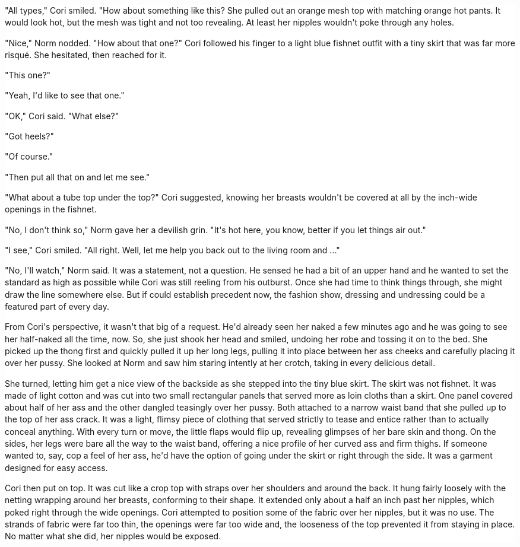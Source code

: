 "All types," Cori smiled. "How about something like this? She pulled out an orange mesh top with matching orange hot pants. It would look hot, but the mesh was tight and not too revealing. At least her nipples wouldn't poke through any holes. 

"Nice," Norm nodded. "How about that one?" Cori followed his finger to a light blue fishnet outfit with a tiny skirt that was far more risqué. She hesitated, then reached for it. 

"This one?" 

"Yeah, I'd like to see that one." 

"OK," Cori said. "What else?" 

"Got heels?" 

"Of course." 

"Then put all that on and let me see." 

"What about a tube top under the top?" Cori suggested, knowing her breasts wouldn't be covered at all by the inch-wide openings in the fishnet. 

"No, I don't think so," Norm gave her a devilish grin. "It's hot here, you know, better if you let things air out." 

"I see," Cori smiled. "All right. Well, let me help you back out to the living room and ..." 

"No, I'll watch," Norm said. It was a statement, not a question. He sensed he had a bit of an upper hand and he wanted to set the standard as high as possible while Cori was still reeling from his outburst. Once she had time to think things through, she might draw the line somewhere else. But if could establish precedent now, the fashion show, dressing and undressing could be a featured part of every day. 

From Cori's perspective, it wasn't that big of a request. He'd already seen her naked a few minutes ago and he was going to see her half-naked all the time, now. So, she just shook her head and smiled, undoing her robe and tossing it on to the bed. She picked up the thong first and quickly pulled it up her long legs, pulling it into place between her ass cheeks and carefully placing it over her pussy. She looked at Norm and saw him staring intently at her crotch, taking in every delicious detail. 

She turned, letting him get a nice view of the backside as she stepped into the tiny blue skirt. The skirt was not fishnet. It was made of light cotton and was cut into two small rectangular panels that served more as loin cloths than a skirt. One panel covered about half of her ass and the other dangled teasingly over her pussy. Both attached to a narrow waist band that she pulled up to the top of her ass crack. It was a light, flimsy piece of clothing that served strictly to tease and entice rather than to actually conceal anything. With every turn or move, the little flaps would flip up, revealing glimpses of her bare skin and thong. On the sides, her legs were bare all the way to the waist band, offering a nice profile of her curved ass and firm thighs. If someone wanted to, say, cop a feel of her ass, he'd have the option of going under the skirt or right through the side. It was a garment designed for easy access. 

Cori then put on top. It was cut like a crop top with straps over her shoulders and around the back. It hung fairly loosely with the netting wrapping around her breasts, conforming to their shape. It extended only about a half an inch past her nipples, which poked right through the wide openings. Cori attempted to position some of the fabric over her nipples, but it was no use. The strands of fabric were far too thin, the openings were far too wide and, the looseness of the top prevented it from staying in place. No matter what she did, her nipples would be exposed. 
